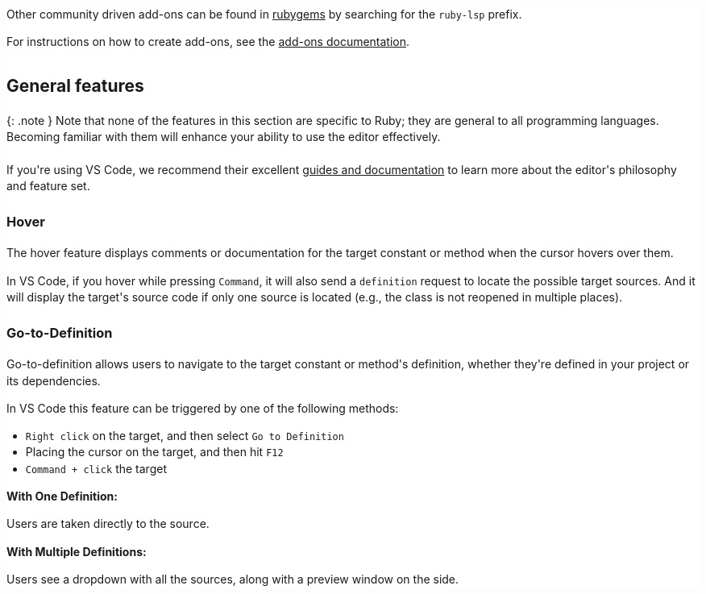 Other community driven add-ons can be found in [rubygems](https://rubygems.org/search?query=name%3A+ruby-lsp) by
searching for the `ruby-lsp` prefix.

For instructions on how to create add-ons, see the [add-ons documentation](add-ons).

## General features

{: .note }
Note that none of the features in this section are specific to Ruby; they are general to all programming languages.
Becoming familiar with them will enhance your ability to use the editor effectively.<br><br>
If you're using VS Code, we recommend their excellent [guides and documentation](https://code.visualstudio.com/docs) to
learn more about the editor's philosophy and feature set.

### Hover

The hover feature displays comments or documentation for the target constant or method when the cursor hovers over them.

In VS Code, if you hover while pressing `Command`, it will also send a `definition` request to locate the possible target sources. And it will display the target's source code if only one source is located (e.g., the class is not reopened in multiple places).

<video src="images/ruby-lsp-hover-demo-basic.mp4" width="100%" controls>
Sorry, your browser doesn't support embedded videos. This video demonstrates the hover feature, showing how comments and documentation are displayed for the target constant or method.
</video>

### Go-to-Definition

Go-to-definition allows users to navigate to the target constant or method's definition,
whether they're defined in your project or its dependencies.

In VS Code this feature can be triggered by one of the following methods:

- `Right click` on the target, and then select `Go to Definition`
- Placing the cursor on the target, and then hit `F12`
- `Command + click` the target

**With One Definition:**

Users are taken directly to the source.

<video src="images/ruby-lsp-definition-demo-basic.mp4" width="100%" controls>
Sorry, your browser doesn't support embedded videos. This video shows the go-to-definition feature in action, navigating directly to the source of the target constant or method.
</video>

**With Multiple Definitions:**

Users see a dropdown with all the sources, along with a preview window on the side.

<video src="images/ruby-lsp-definition-demo-multi-source.mp4" width="100%" controls>
Sorry, your browser doesn't support embedded videos. This video demonstrates the go-to-definition feature when multiple definitions are found, showing the dropdown and preview window.
</video>
